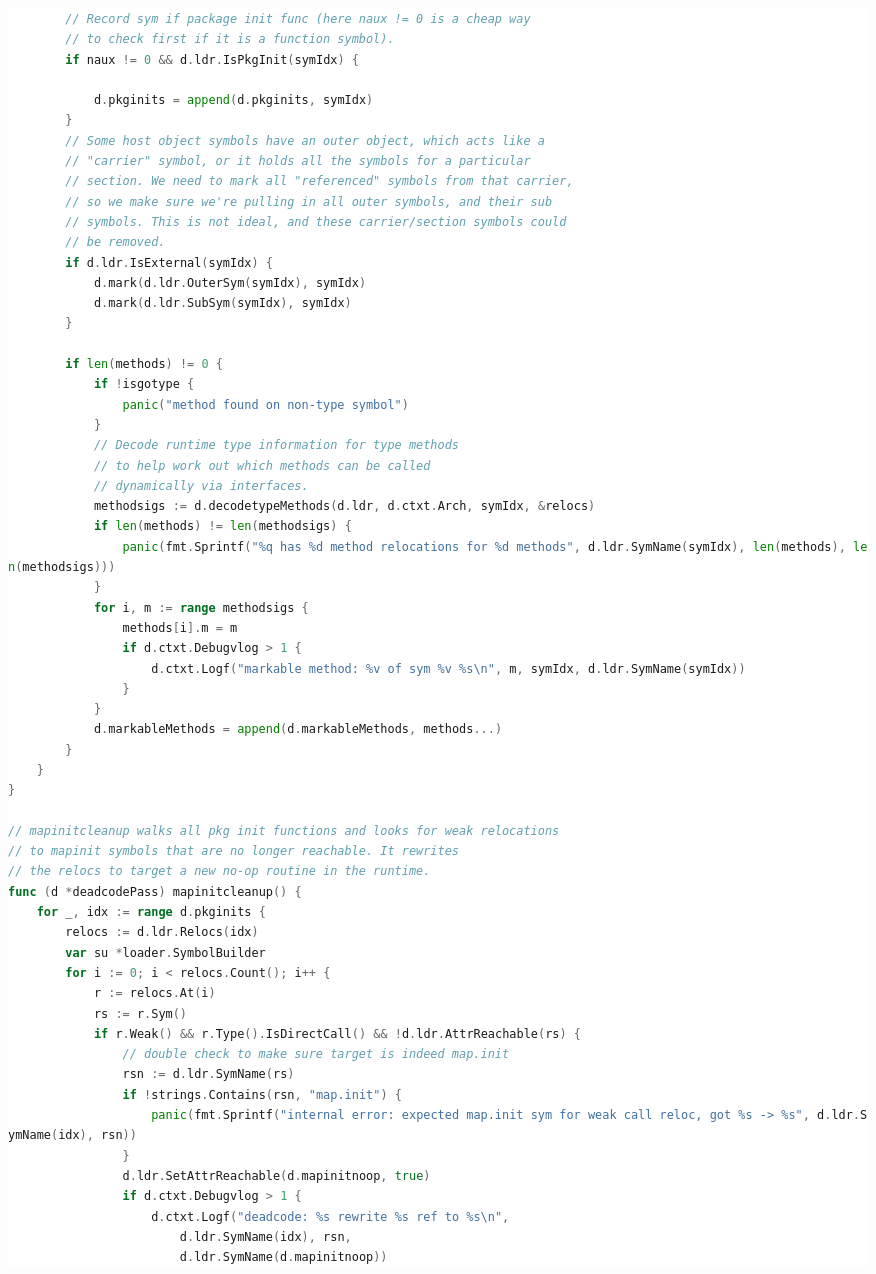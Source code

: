 ```go
		// Record sym if package init func (here naux != 0 is a cheap way
		// to check first if it is a function symbol).
		if naux != 0 && d.ldr.IsPkgInit(symIdx) {

			d.pkginits = append(d.pkginits, symIdx)
		}
		// Some host object symbols have an outer object, which acts like a
		// "carrier" symbol, or it holds all the symbols for a particular
		// section. We need to mark all "referenced" symbols from that carrier,
		// so we make sure we're pulling in all outer symbols, and their sub
		// symbols. This is not ideal, and these carrier/section symbols could
		// be removed.
		if d.ldr.IsExternal(symIdx) {
			d.mark(d.ldr.OuterSym(symIdx), symIdx)
			d.mark(d.ldr.SubSym(symIdx), symIdx)
		}

		if len(methods) != 0 {
			if !isgotype {
				panic("method found on non-type symbol")
			}
			// Decode runtime type information for type methods
			// to help work out which methods can be called
			// dynamically via interfaces.
			methodsigs := d.decodetypeMethods(d.ldr, d.ctxt.Arch, symIdx, &relocs)
			if len(methods) != len(methodsigs) {
				panic(fmt.Sprintf("%q has %d method relocations for %d methods", d.ldr.SymName(symIdx), len(methods), len(methodsigs)))
			}
			for i, m := range methodsigs {
				methods[i].m = m
				if d.ctxt.Debugvlog > 1 {
					d.ctxt.Logf("markable method: %v of sym %v %s\n", m, symIdx, d.ldr.SymName(symIdx))
				}
			}
			d.markableMethods = append(d.markableMethods, methods...)
		}
	}
}

// mapinitcleanup walks all pkg init functions and looks for weak relocations
// to mapinit symbols that are no longer reachable. It rewrites
// the relocs to target a new no-op routine in the runtime.
func (d *deadcodePass) mapinitcleanup() {
	for _, idx := range d.pkginits {
		relocs := d.ldr.Relocs(idx)
		var su *loader.SymbolBuilder
		for i := 0; i < relocs.Count(); i++ {
			r := relocs.At(i)
			rs := r.Sym()
			if r.Weak() && r.Type().IsDirectCall() && !d.ldr.AttrReachable(rs) {
				// double check to make sure target is indeed map.init
				rsn := d.ldr.SymName(rs)
				if !strings.Contains(rsn, "map.init") {
					panic(fmt.Sprintf("internal error: expected map.init sym for weak call reloc, got %s -> %s", d.ldr.SymName(idx), rsn))
				}
				d.ldr.SetAttrReachable(d.mapinitnoop, true)
				if d.ctxt.Debugvlog > 1 {
					d.ctxt.Logf("deadcode: %s rewrite %s ref to %s\n",
						d.ldr.SymName(idx), rsn,
						d.ldr.SymName(d.mapinitnoop))
```